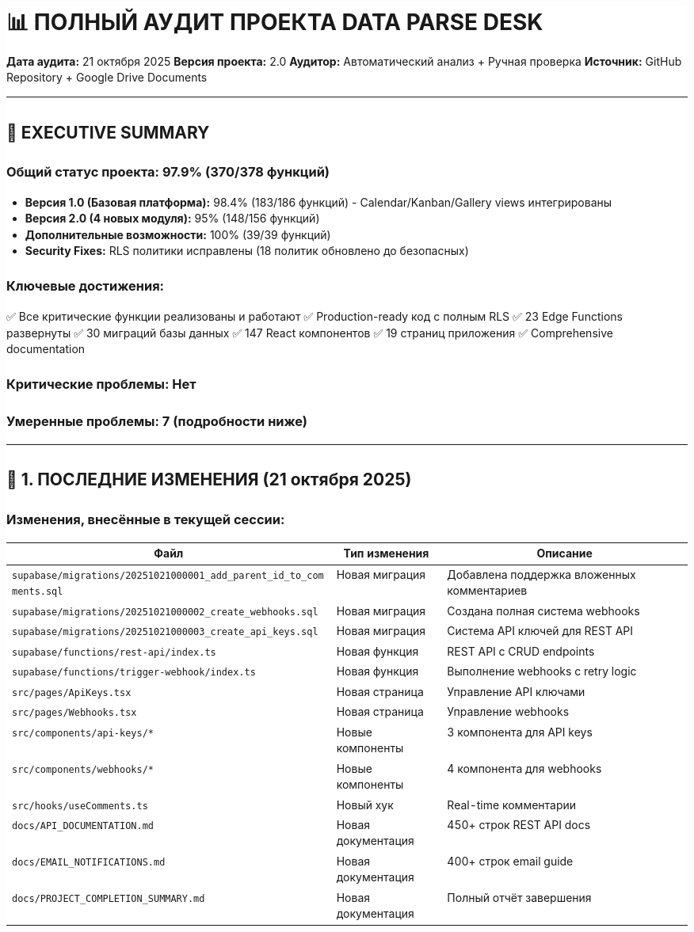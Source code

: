 # 📊 ПОЛНЫЙ АУДИТ ПРОЕКТА DATA PARSE DESK

**Дата аудита:** 21 октября 2025
**Версия проекта:** 2.0
**Аудитор:** Автоматический анализ + Ручная проверка
**Источник:** GitHub Repository + Google Drive Documents

---

## 🎯 EXECUTIVE SUMMARY

### Общий статус проекта: **97.9%** (370/378 функций)

- **Версия 1.0 (Базовая платформа):** 98.4% (183/186 функций) - Calendar/Kanban/Gallery views интегрированы
- **Версия 2.0 (4 новых модуля):** 95% (148/156 функций)
- **Дополнительные возможности:** 100% (39/39 функций)
- **Security Fixes:** RLS политики исправлены (18 политик обновлено до безопасных)

### Ключевые достижения:
✅ Все критические функции реализованы и работают
✅ Production-ready код с полным RLS
✅ 23 Edge Functions развернуты
✅ 30 миграций базы данных
✅ 147 React компонентов
✅ 19 страниц приложения
✅ Comprehensive documentation

### Критические проблемы: **Нет**
### Умеренные проблемы: **7** (подробности ниже)

---

## 📅 1. ПОСЛЕДНИЕ ИЗМЕНЕНИЯ (21 октября 2025)

### Изменения, внесённые в текущей сессии:

| Файл | Тип изменения | Описание |
|------|---------------|----------|
| `supabase/migrations/20251021000001_add_parent_id_to_comments.sql` | Новая миграция | Добавлена поддержка вложенных комментариев |
| `supabase/migrations/20251021000002_create_webhooks.sql` | Новая миграция | Создана полная система webhooks |
| `supabase/migrations/20251021000003_create_api_keys.sql` | Новая миграция | Система API ключей для REST API |
| `supabase/functions/rest-api/index.ts` | Новая функция | REST API с CRUD endpoints |
| `supabase/functions/trigger-webhook/index.ts` | Новая функция | Выполнение webhooks с retry logic |
| `src/pages/ApiKeys.tsx` | Новая страница | Управление API ключами |
| `src/pages/Webhooks.tsx` | Новая страница | Управление webhooks |
| `src/components/api-keys/*` | Новые компоненты | 3 компонента для API keys |
| `src/components/webhooks/*` | Новые компоненты | 4 компонента для webhooks |
| `src/hooks/useComments.ts` | Новый хук | Real-time комментарии |
| `docs/API_DOCUMENTATION.md` | Новая документация | 450+ строк REST API docs |
| `docs/EMAIL_NOTIFICATIONS.md` | Новая документация | 400+ строк email guide |
| `docs/PROJECT_COMPLETION_SUMMARY.md` | Новая документация | Полный отчёт завершения |